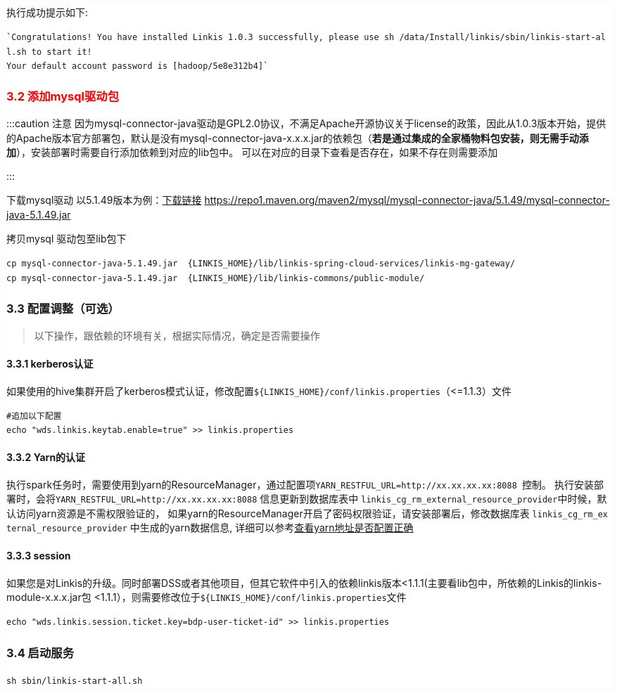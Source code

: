 执行成功提示如下:
```shell script
`Congratulations! You have installed Linkis 1.0.3 successfully, please use sh /data/Install/linkis/sbin/linkis-start-all.sh to start it!  
Your default account password is [hadoop/5e8e312b4]`
```

### <font color="red">3.2 添加mysql驱动包</font>

:::caution 注意
因为mysql-connector-java驱动是GPL2.0协议，不满足Apache开源协议关于license的政策，因此从1.0.3版本开始，提供的Apache版本官方部署包，默认是没有mysql-connector-java-x.x.x.jar的依赖包（**若是通过集成的全家桶物料包安装，则无需手动添加**），安装部署时需要自行添加依赖到对应的lib包中。 可以在对应的目录下查看是否存在，如果不存在则需要添加

:::

下载mysql驱动 以5.1.49版本为例：[下载链接](https://repo1.maven.org/maven2/mysql/mysql-connector-java/5.1.49/mysql-connector-java-5.1.49.jar) https://repo1.maven.org/maven2/mysql/mysql-connector-java/5.1.49/mysql-connector-java-5.1.49.jar

拷贝mysql 驱动包至lib包下 
```
cp mysql-connector-java-5.1.49.jar  {LINKIS_HOME}/lib/linkis-spring-cloud-services/linkis-mg-gateway/
cp mysql-connector-java-5.1.49.jar  {LINKIS_HOME}/lib/linkis-commons/public-module/
```

### 3.3 配置调整（可选）
> 以下操作，跟依赖的环境有关，根据实际情况，确定是否需要操作 

#### 3.3.1 kerberos认证 
如果使用的hive集群开启了kerberos模式认证，修改配置`${LINKIS_HOME}/conf/linkis.properties`（<=1.1.3）文件
```shell script
#追加以下配置 
echo "wds.linkis.keytab.enable=true" >> linkis.properties
```
#### 3.3.2 Yarn的认证 

执行spark任务时，需要使用到yarn的ResourceManager，通过配置项`YARN_RESTFUL_URL=http://xx.xx.xx.xx:8088 `控制。
执行安装部署时，会将`YARN_RESTFUL_URL=http://xx.xx.xx.xx:8088` 信息更新到数据库表中 `linkis_cg_rm_external_resource_provider`中时候，默认访问yarn资源是不需权限验证的，
如果yarn的ResourceManager开启了密码权限验证，请安装部署后，修改数据库表 `linkis_cg_rm_external_resource_provider` 中生成的yarn数据信息,
详细可以参考[查看yarn地址是否配置正确](#811-查看yarn地址是否配置正确)



#### 3.3.3 session 
如果您是对Linkis的升级。同时部署DSS或者其他项目，但其它软件中引入的依赖linkis版本<1.1.1(主要看lib包中，所依赖的Linkis的linkis-module-x.x.x.jar包 <1.1.1），则需要修改位于`${LINKIS_HOME}/conf/linkis.properties`文件
```shell
echo "wds.linkis.session.ticket.key=bdp-user-ticket-id" >> linkis.properties
```

### 3.4 启动服务
```shell script
sh sbin/linkis-start-all.sh
```
